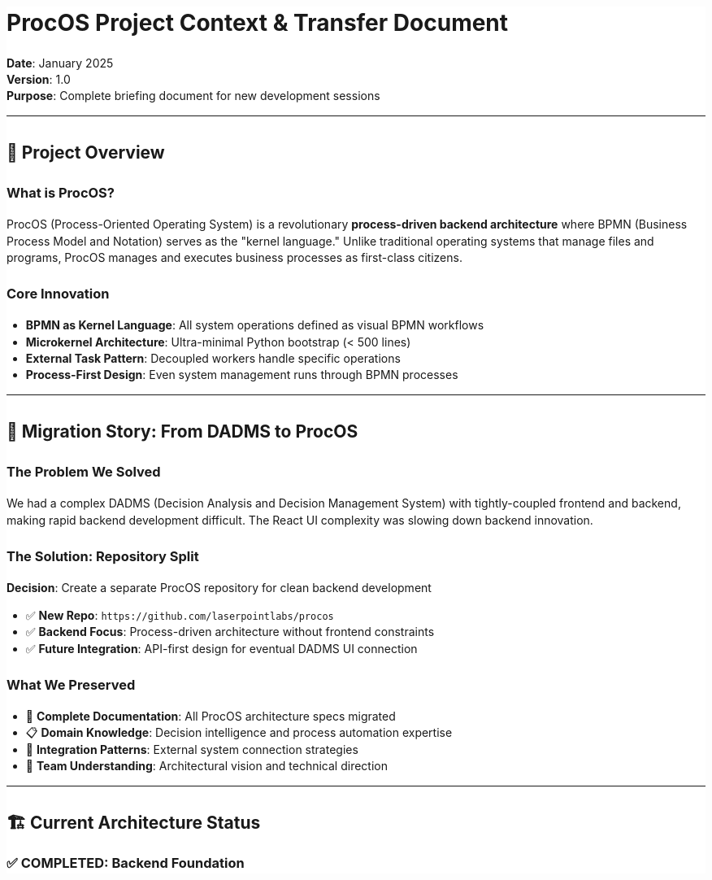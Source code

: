 # ProcOS Project Context & Transfer Document

**Date**: January 2025  
**Version**: 1.0  
**Purpose**: Complete briefing document for new development sessions  

---

## 🎯 **Project Overview**

### **What is ProcOS?**
ProcOS (Process-Oriented Operating System) is a revolutionary **process-driven backend architecture** where BPMN (Business Process Model and Notation) serves as the "kernel language." Unlike traditional operating systems that manage files and programs, ProcOS manages and executes business processes as first-class citizens.

### **Core Innovation**
- **BPMN as Kernel Language**: All system operations defined as visual BPMN workflows
- **Microkernel Architecture**: Ultra-minimal Python bootstrap (< 500 lines)
- **External Task Pattern**: Decoupled workers handle specific operations
- **Process-First Design**: Even system management runs through BPMN processes

---

## 🔄 **Migration Story: From DADMS to ProcOS**

### **The Problem We Solved**
We had a complex DADMS (Decision Analysis and Decision Management System) with tightly-coupled frontend and backend, making rapid backend development difficult. The React UI complexity was slowing down backend innovation.

### **The Solution: Repository Split**
**Decision**: Create a separate ProcOS repository for clean backend development
- ✅ **New Repo**: `https://github.com/laserpointlabs/procos`
- ✅ **Backend Focus**: Process-driven architecture without frontend constraints
- ✅ **Future Integration**: API-first design for eventual DADMS UI connection

### **What We Preserved**
- 🧠 **Complete Documentation**: All ProcOS architecture specs migrated
- 📋 **Domain Knowledge**: Decision intelligence and process automation expertise  
- 🔗 **Integration Patterns**: External system connection strategies
- 👥 **Team Understanding**: Architectural vision and technical direction

---

## 🏗️ **Current Architecture Status**

### **✅ COMPLETED: Backend Foundation**
